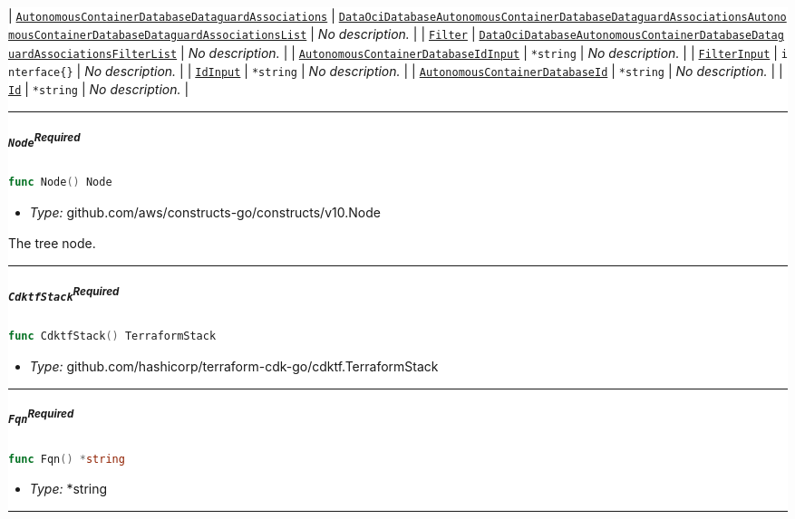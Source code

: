 | <code><a href="#rhizo-co-terraform-provider-oci.dataOciDatabaseAutonomousContainerDatabaseDataguardAssociations.DataOciDatabaseAutonomousContainerDatabaseDataguardAssociations.property.autonomousContainerDatabaseDataguardAssociations">AutonomousContainerDatabaseDataguardAssociations</a></code> | <code><a href="#rhizo-co-terraform-provider-oci.dataOciDatabaseAutonomousContainerDatabaseDataguardAssociations.DataOciDatabaseAutonomousContainerDatabaseDataguardAssociationsAutonomousContainerDatabaseDataguardAssociationsList">DataOciDatabaseAutonomousContainerDatabaseDataguardAssociationsAutonomousContainerDatabaseDataguardAssociationsList</a></code> | *No description.* |
| <code><a href="#rhizo-co-terraform-provider-oci.dataOciDatabaseAutonomousContainerDatabaseDataguardAssociations.DataOciDatabaseAutonomousContainerDatabaseDataguardAssociations.property.filter">Filter</a></code> | <code><a href="#rhizo-co-terraform-provider-oci.dataOciDatabaseAutonomousContainerDatabaseDataguardAssociations.DataOciDatabaseAutonomousContainerDatabaseDataguardAssociationsFilterList">DataOciDatabaseAutonomousContainerDatabaseDataguardAssociationsFilterList</a></code> | *No description.* |
| <code><a href="#rhizo-co-terraform-provider-oci.dataOciDatabaseAutonomousContainerDatabaseDataguardAssociations.DataOciDatabaseAutonomousContainerDatabaseDataguardAssociations.property.autonomousContainerDatabaseIdInput">AutonomousContainerDatabaseIdInput</a></code> | <code>*string</code> | *No description.* |
| <code><a href="#rhizo-co-terraform-provider-oci.dataOciDatabaseAutonomousContainerDatabaseDataguardAssociations.DataOciDatabaseAutonomousContainerDatabaseDataguardAssociations.property.filterInput">FilterInput</a></code> | <code>interface{}</code> | *No description.* |
| <code><a href="#rhizo-co-terraform-provider-oci.dataOciDatabaseAutonomousContainerDatabaseDataguardAssociations.DataOciDatabaseAutonomousContainerDatabaseDataguardAssociations.property.idInput">IdInput</a></code> | <code>*string</code> | *No description.* |
| <code><a href="#rhizo-co-terraform-provider-oci.dataOciDatabaseAutonomousContainerDatabaseDataguardAssociations.DataOciDatabaseAutonomousContainerDatabaseDataguardAssociations.property.autonomousContainerDatabaseId">AutonomousContainerDatabaseId</a></code> | <code>*string</code> | *No description.* |
| <code><a href="#rhizo-co-terraform-provider-oci.dataOciDatabaseAutonomousContainerDatabaseDataguardAssociations.DataOciDatabaseAutonomousContainerDatabaseDataguardAssociations.property.id">Id</a></code> | <code>*string</code> | *No description.* |

---

##### `Node`<sup>Required</sup> <a name="Node" id="rhizo-co-terraform-provider-oci.dataOciDatabaseAutonomousContainerDatabaseDataguardAssociations.DataOciDatabaseAutonomousContainerDatabaseDataguardAssociations.property.node"></a>

```go
func Node() Node
```

- *Type:* github.com/aws/constructs-go/constructs/v10.Node

The tree node.

---

##### `CdktfStack`<sup>Required</sup> <a name="CdktfStack" id="rhizo-co-terraform-provider-oci.dataOciDatabaseAutonomousContainerDatabaseDataguardAssociations.DataOciDatabaseAutonomousContainerDatabaseDataguardAssociations.property.cdktfStack"></a>

```go
func CdktfStack() TerraformStack
```

- *Type:* github.com/hashicorp/terraform-cdk-go/cdktf.TerraformStack

---

##### `Fqn`<sup>Required</sup> <a name="Fqn" id="rhizo-co-terraform-provider-oci.dataOciDatabaseAutonomousContainerDatabaseDataguardAssociations.DataOciDatabaseAutonomousContainerDatabaseDataguardAssociations.property.fqn"></a>

```go
func Fqn() *string
```

- *Type:* *string

---
